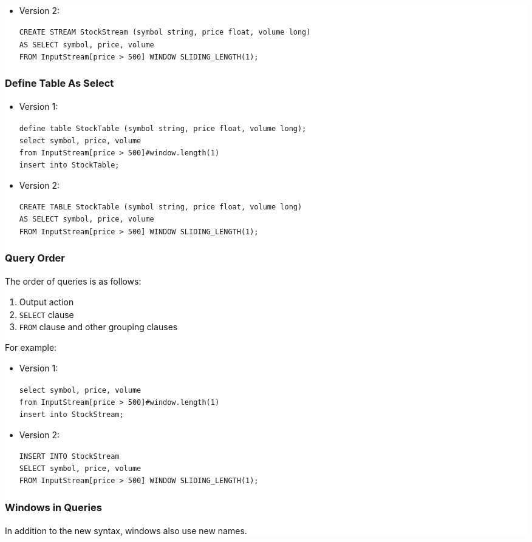 * Version 2:

    ```
    CREATE STREAM StockStream (symbol string, price float, volume long)
    AS SELECT symbol, price, volume
    FROM InputStream[price > 500] WINDOW SLIDING_LENGTH(1);
    ```

### Define Table As Select

* Version 1:

    ```
    define table StockTable (symbol string, price float, volume long);
    select symbol, price, volume
    from InputStream[price > 500]#window.length(1)
    insert into StockTable;
    ```

* Version 2:

    ```
    CREATE TABLE StockTable (symbol string, price float, volume long)
    AS SELECT symbol, price, volume
    FROM InputStream[price > 500] WINDOW SLIDING_LENGTH(1);
    ```

### Query Order

The order of queries is as follows:

1. Output action
2. `SELECT` clause
3. `FROM` clause and other grouping clauses

For example:

* Version 1:

    ```
    select symbol, price, volume
    from InputStream[price > 500]#window.length(1)
    insert into StockStream;
    ```

* Version 2:

    ```
    INSERT INTO StockStream
    SELECT symbol, price, volume
    FROM InputStream[price > 500] WINDOW SLIDING_LENGTH(1);
    ```

### Windows in Queries

In addition to the new syntax, windows also use new names.
